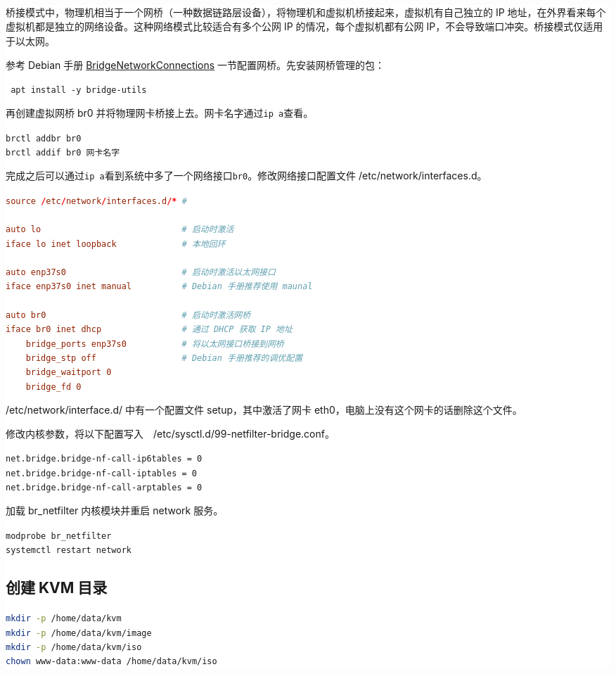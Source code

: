 桥接模式中，物理机相当于一个网桥（一种数据链路层设备），将物理机和虚拟机桥接起来，虚拟机有自己独立的 IP 地址，在外界看来每个虚拟机都是独立的网络设备。这种网络模式比较适合有多个公网 IP 的情况，每个虚拟机都有公网 IP，不会导致端口冲突。桥接模式仅适用于以太网。

参考 Debian 手册 [BridgeNetworkConnections](https://wiki.debian.org/BridgeNetworkConnections) 一节配置网桥。先安装网桥管理的包：

```shell
 apt install -y bridge-utils
```

再创建虚拟网桥 br0 并将物理网卡桥接上去。网卡名字通过`ip a`查看。

```shell
brctl addbr br0
brctl addif br0 网卡名字
```

完成之后可以通过`ip a`看到系统中多了一个网络接口`br0`。修改网络接口配置文件 /etc/network/interfaces.d。

```conf
source /etc/network/interfaces.d/* #

auto lo                            # 启动时激活
iface lo inet loopback             # 本地回环

auto enp37s0                       # 启动时激活以太网接口
iface enp37s0 inet manual          # Debian 手册推荐使用 maunal

auto br0                           # 启动时激活网桥
iface br0 inet dhcp                # 通过 DHCP 获取 IP 地址
    bridge_ports enp37s0           # 将以太网接口桥接到网桥
    bridge_stp off                 # Debian 手册推荐的调优配置
    bridge_waitport 0
    bridge_fd 0
```

/etc/network/interface.d/ 中有一个配置文件 setup，其中激活了网卡 eth0，电脑上没有这个网卡的话删除这个文件。

修改内核参数，将以下配置写入　/etc/sysctl.d/99-netfilter-bridge.conf。

```shell
net.bridge.bridge-nf-call-ip6tables = 0
net.bridge.bridge-nf-call-iptables = 0
net.bridge.bridge-nf-call-arptables = 0
```

加载 br_netfilter 内核模块并重启 network 服务。

```shell
modprobe br_netfilter
systemctl restart network
```

## 创建 KVM 目录

```bash
mkdir -p /home/data/kvm
mkdir -p /home/data/kvm/image
mkdir -p /home/data/kvm/iso
chown www-data:www-data /home/data/kvm/iso
```
